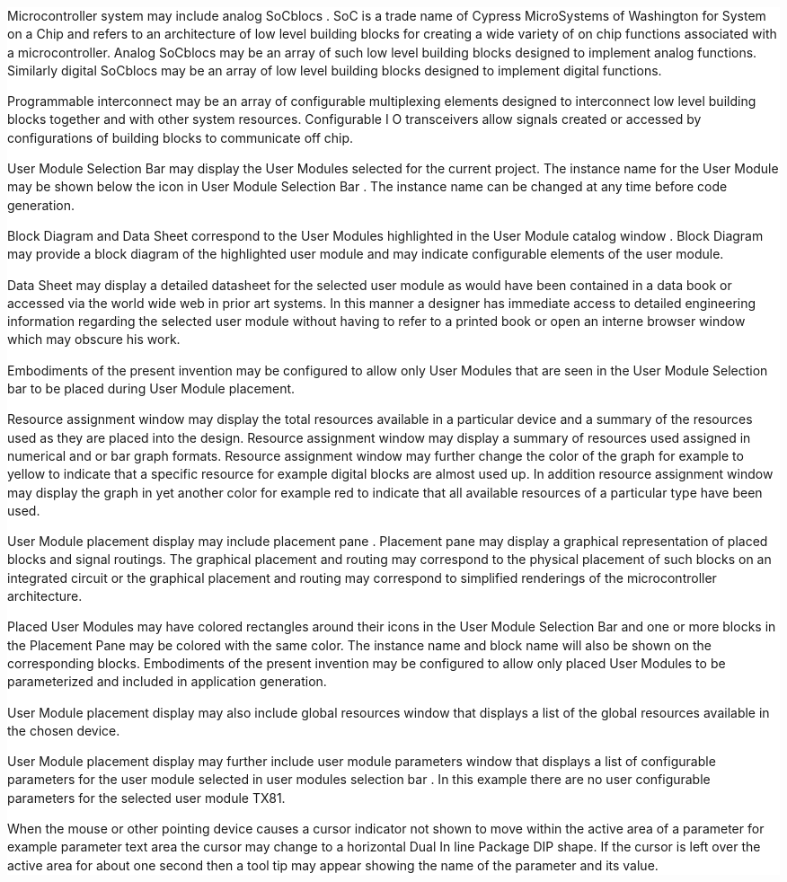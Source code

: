 Microcontroller system may include analog SoCblocs . SoC is a trade name of Cypress MicroSystems of Washington for System on a Chip and refers to an architecture of low level building blocks for creating a wide variety of on chip functions associated with a microcontroller. Analog SoCblocs may be an array of such low level building blocks designed to implement analog functions. Similarly digital SoCblocs may be an array of low level building blocks designed to implement digital functions.

Programmable interconnect may be an array of configurable multiplexing elements designed to interconnect low level building blocks together and with other system resources. Configurable I O transceivers allow signals created or accessed by configurations of building blocks to communicate off chip.

User Module Selection Bar may display the User Modules selected for the current project. The instance name for the User Module may be shown below the icon in User Module Selection Bar . The instance name can be changed at any time before code generation.

Block Diagram and Data Sheet correspond to the User Modules highlighted in the User Module catalog window . Block Diagram may provide a block diagram of the highlighted user module and may indicate configurable elements of the user module.

Data Sheet may display a detailed datasheet for the selected user module as would have been contained in a data book or accessed via the world wide web in prior art systems. In this manner a designer has immediate access to detailed engineering information regarding the selected user module without having to refer to a printed book or open an interne browser window which may obscure his work.

Embodiments of the present invention may be configured to allow only User Modules that are seen in the User Module Selection bar to be placed during User Module placement.

Resource assignment window may display the total resources available in a particular device and a summary of the resources used as they are placed into the design. Resource assignment window may display a summary of resources used assigned in numerical and or bar graph formats. Resource assignment window may further change the color of the graph for example to yellow to indicate that a specific resource for example digital blocks are almost used up. In addition resource assignment window may display the graph in yet another color for example red to indicate that all available resources of a particular type have been used.

User Module placement display may include placement pane . Placement pane may display a graphical representation of placed blocks and signal routings. The graphical placement and routing may correspond to the physical placement of such blocks on an integrated circuit or the graphical placement and routing may correspond to simplified renderings of the microcontroller architecture.

Placed User Modules may have colored rectangles around their icons in the User Module Selection Bar and one or more blocks in the Placement Pane may be colored with the same color. The instance name and block name will also be shown on the corresponding blocks. Embodiments of the present invention may be configured to allow only placed User Modules to be parameterized and included in application generation.

User Module placement display may also include global resources window that displays a list of the global resources available in the chosen device.

User Module placement display may further include user module parameters window that displays a list of configurable parameters for the user module selected in user modules selection bar . In this example there are no user configurable parameters for the selected user module TX81. 

When the mouse or other pointing device causes a cursor indicator not shown to move within the active area of a parameter for example parameter text area the cursor may change to a horizontal Dual In line Package DIP shape. If the cursor is left over the active area for about one second then a tool tip may appear showing the name of the parameter and its value.
